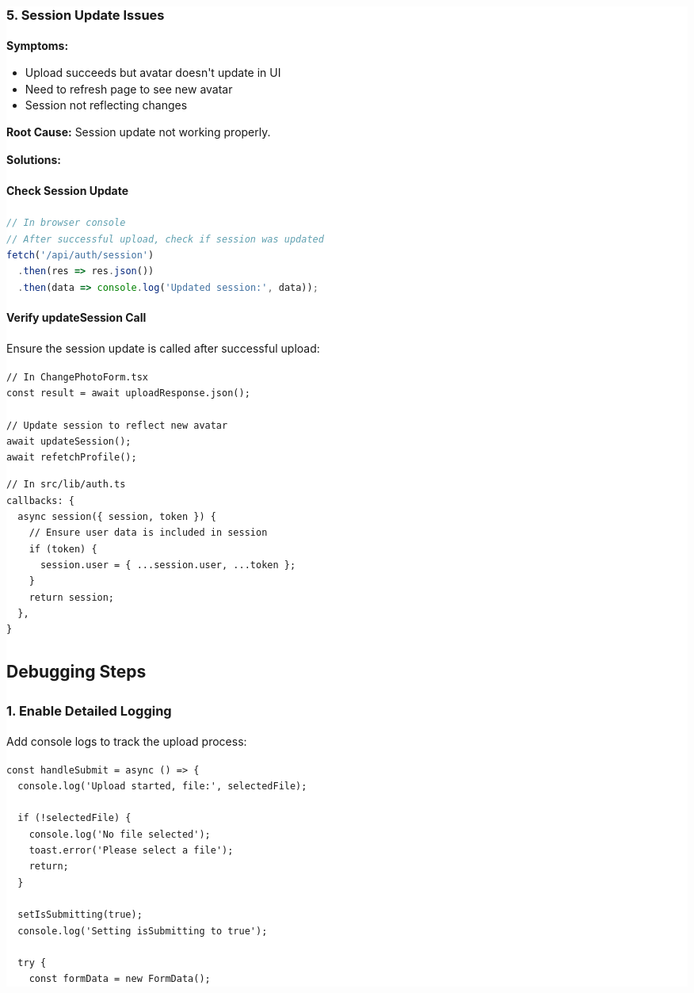 ### 5. Session Update Issues

**Symptoms:**
- Upload succeeds but avatar doesn't update in UI
- Need to refresh page to see new avatar
- Session not reflecting changes

**Root Cause:**
Session update not working properly.

**Solutions:**

#### Check Session Update
```javascript
// In browser console
// After successful upload, check if session was updated
fetch('/api/auth/session')
  .then(res => res.json())
  .then(data => console.log('Updated session:', data));
```

#### Verify updateSession Call
Ensure the session update is called after successful upload:
```tsx
// In ChangePhotoForm.tsx
const result = await uploadResponse.json();

// Update session to reflect new avatar
await updateSession();
await refetchProfile();
```


```tsx
// In src/lib/auth.ts
callbacks: {
  async session({ session, token }) {
    // Ensure user data is included in session
    if (token) {
      session.user = { ...session.user, ...token };
    }
    return session;
  },
}
```

## Debugging Steps

### 1. Enable Detailed Logging

Add console logs to track the upload process:

```tsx
const handleSubmit = async () => {
  console.log('Upload started, file:', selectedFile);
  
  if (!selectedFile) {
    console.log('No file selected');
    toast.error('Please select a file');
    return;
  }

  setIsSubmitting(true);
  console.log('Setting isSubmitting to true');
  
  try {
    const formData = new FormData();
```